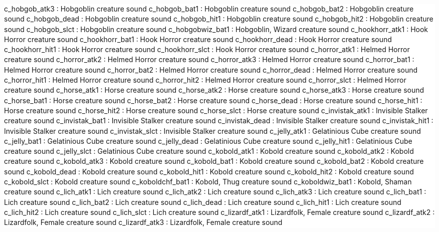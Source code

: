 c_hobgob_atk3	:		Hobgoblin	creature sound
c_hobgob_bat1	:		Hobgoblin	creature sound
c_hobgob_bat2	:		Hobgoblin	creature sound
c_hobgob_dead	:		Hobgoblin	creature sound
c_hobgob_hit1	:		Hobgoblin	creature sound
c_hobgob_hit2	:		Hobgoblin	creature sound
c_hobgob_slct	:		Hobgoblin	creature sound
c_hobgobwiz_bat1	:		Hobgoblin, Wizard	creature sound
c_hookhorr_atk1	:		Hook Horror	creature sound
c_hookhorr_bat1	:		Hook Horror	creature sound
c_hookhorr_dead	:		Hook Horror	creature sound
c_hookhorr_hit1	:		Hook Horror	creature sound
c_hookhorr_slct	:		Hook Horror	creature sound
c_horror_atk1	:		Helmed Horror	creature sound
c_horror_atk2	:		Helmed Horror	creature sound
c_horror_atk3	:		Helmed Horror	creature sound
c_horror_bat1	:		Helmed Horror	creature sound
c_horror_bat2	:		Helmed Horror	creature sound
c_horror_dead	:		Helmed Horror	creature sound
c_horror_hit1	:		Helmed Horror	creature sound
c_horror_hit2	:		Helmed Horror	creature sound
c_horror_slct	:		Helmed Horror	creature sound
c_horse_atk1	:		Horse	creature sound
c_horse_atk2	:		Horse	creature sound
c_horse_atk3	:		Horse	creature sound
c_horse_bat1	:		Horse	creature sound
c_horse_bat2	:		Horse	creature sound
c_horse_dead	:		Horse	creature sound
c_horse_hit1	:		Horse	creature sound
c_horse_hit2	:		Horse	creature sound
c_horse_slct	:		Horse	creature sound
c_invistak_atk1	:		Invisible Stalker	creature sound
c_invistak_bat1	:		Invisible Stalker	creature sound
c_invistak_dead	:		Invisible Stalker	creature sound
c_invistak_hit1	:		Invisible Stalker	creature sound
c_invistak_slct	:		Invisible Stalker	creature sound
c_jelly_atk1	:		Gelatinious Cube	creature sound
c_jelly_bat1	:		Gelatinious Cube	creature sound
c_jelly_dead	:		Gelatinious Cube	creature sound
c_jelly_hit1	:		Gelatinious Cube	creature sound
c_jelly_slct	:		Gelatinious Cube	creature sound
c_kobold_atk1	:		Kobold	creature sound
c_kobold_atk2	:		Kobold	creature sound
c_kobold_atk3	:		Kobold	creature sound
c_kobold_bat1	:		Kobold	creature sound
c_kobold_bat2	:		Kobold	creature sound
c_kobold_dead	:		Kobold	creature sound
c_kobold_hit1	:		Kobold	creature sound
c_kobold_hit2	:		Kobold	creature sound
c_kobold_slct	:		Kobold	creature sound
c_koboldchf_bat1	:		Kobold, Thug	creature sound
c_koboldwiz_bat1	:		Kobold, Shaman	creature sound
c_lich_atk1	:		Lich	creature sound
c_lich_atk2	:		Lich	creature sound
c_lich_atk3	:		Lich	creature sound
c_lich_bat1	:		Lich	creature sound
c_lich_bat2	:		Lich	creature sound
c_lich_dead	:		Lich	creature sound
c_lich_hit1	:		Lich	creature sound
c_lich_hit2	:		Lich	creature sound
c_lich_slct	:		Lich	creature sound
c_lizardf_atk1	:		Lizardfolk, Female	creature sound
c_lizardf_atk2	:		Lizardfolk, Female	creature sound
c_lizardf_atk3	:		Lizardfolk, Female	creature sound